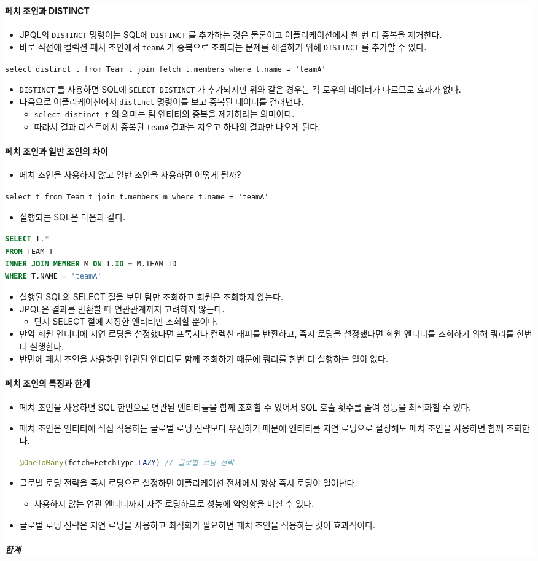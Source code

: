 

#### 페치 조인과 DISTINCT

- JPQL의 `DISTINCT` 명령어는 SQL에 `DISTINCT` 를 추가하는 것은 물론이고 어플리케이션에서 한 번 더 중복을 제거한다.
- 바로 직전에 컬렉션 페치 조인에서 `teamA` 가 중복으로 조회되는 문제를 해결하기 위해 `DISTINCT` 를 추가할 수 있다.

```
select distinct t from Team t join fetch t.members where t.name = 'teamA'
```

- `DISTINCT` 를 사용하면 SQL에 `SELECT DISTINCT` 가 추가되지만 위와 같은 경우는 각 로우의 데이터가 다르므로 효과가 없다.
- 다음으로 어플리케이션에서 `distinct` 명령어를 보고 중복된 데이터를 걸러낸다.
  - `select distinct t` 의 의미는 팀 엔티티의 중복을 제거하라는 의미이다.
  - 따라서 결과 리스트에서 중복된 `teamA` 결과는 지우고 하나의 결과만 나오게 된다.



#### 페치 조인과 일반 조인의 차이

- 페치 조인을 사용하지 않고 일반 조인을 사용하면 어떻게 될까?

```
select t from Team t join t.members m where t.name = 'teamA'
```

- 실행되는 SQL은 다음과 같다.

```sql
SELECT T.*
FROM TEAM T
INNER JOIN MEMBER M ON T.ID = M.TEAM_ID
WHERE T.NAME = 'teamA'
```

- 실행된 SQL의 SELECT 절을 보면 팀만 조회하고 회원은 조회하지 않는다.
- JPQL은 결과를 반환할 때 연관관계까지 고려하지 않는다.
  - 단지 SELECT 절에 지정한 엔티티만 조회할 뿐이다.
- 만약 회원 엔티티에 지연 로딩을 설정했다면 프록시나 컬렉션 래퍼를 반환하고, 즉시 로딩을 설정했다면 회원 엔티티를 조회하기 위해 쿼리를 한번 더 실행한다.
- 반면에 페치 조인을 사용하면 연관된 엔티티도 함께 조회하기 때문에 쿼리를 한번 더 실행하는 일이 없다.



#### 페치 조인의 특징과 한계

- 페치 조인을 사용하면 SQL 한번으로 연관된 엔티티들을 함께 조회할 수 있어서 SQL 호출 횟수를 줄여 성능을 최적화할 수 있다.

- 페치 조인은 엔티티에 직접 적용하는 글로벌 로딩 전략보다 우선하기 때문에 엔티티를 지연 로딩으로 설정해도 페치 조인을 사용하면 함께 조회한다.

  ```java
  @OneToMany(fetch=FetchType.LAZY) // 글로벌 로딩 전략
  ```

- 글로벌 로딩 전략을 즉시 로딩으로 설정하면 어플리케이션 전체에서 항상 즉시 로딩이 일어난다.
  
  - 사용하지 않는 연관 엔티티까지 자주 로딩하므로 성능에 악영향을 미칠 수 있다.
- 글로벌 로딩 전략은 지연 로딩을 사용하고 최적화가 필요하면 페치 조인을 적용하는 것이 효과적이다.



##### 한계
